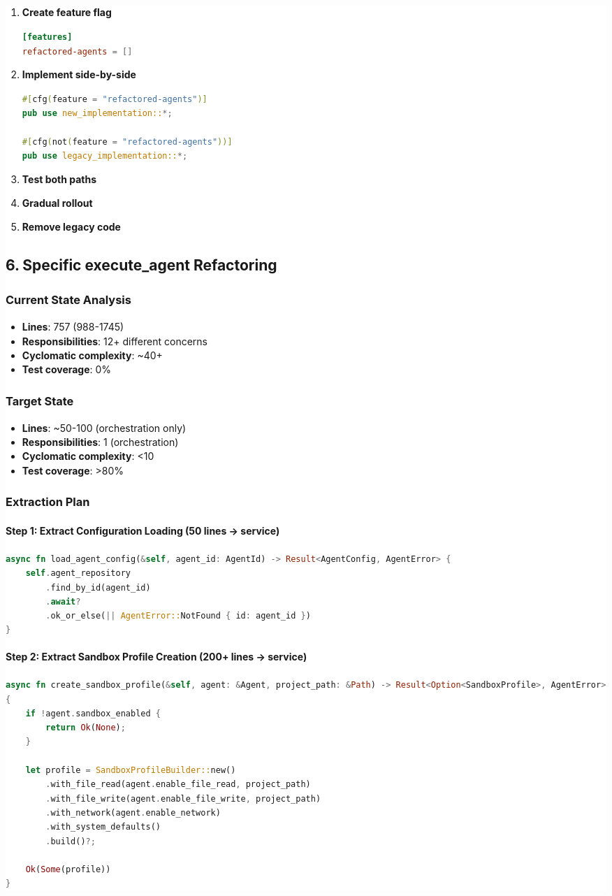 1. **Create feature flag**
   ```toml
   [features]
   refactored-agents = []
   ```

2. **Implement side-by-side**
   ```rust
   #[cfg(feature = "refactored-agents")]
   pub use new_implementation::*;
   
   #[cfg(not(feature = "refactored-agents"))]
   pub use legacy_implementation::*;
   ```

3. **Test both paths**
4. **Gradual rollout**
5. **Remove legacy code**

## 6. Specific execute_agent Refactoring

### Current State Analysis
- **Lines**: 757 (988-1745)
- **Responsibilities**: 12+ different concerns
- **Cyclomatic complexity**: ~40+
- **Test coverage**: 0%

### Target State
- **Lines**: ~50-100 (orchestration only)
- **Responsibilities**: 1 (orchestration)
- **Cyclomatic complexity**: <10
- **Test coverage**: >80%

### Extraction Plan

#### Step 1: Extract Configuration Loading (50 lines → service)
```rust
async fn load_agent_config(&self, agent_id: AgentId) -> Result<AgentConfig, AgentError> {
    self.agent_repository
        .find_by_id(agent_id)
        .await?
        .ok_or_else(|| AgentError::NotFound { id: agent_id })
}
```

#### Step 2: Extract Sandbox Profile Creation (200+ lines → service)
```rust
async fn create_sandbox_profile(&self, agent: &Agent, project_path: &Path) -> Result<Option<SandboxProfile>, AgentError> {
    if !agent.sandbox_enabled {
        return Ok(None);
    }
    
    let profile = SandboxProfileBuilder::new()
        .with_file_read(agent.enable_file_read, project_path)
        .with_file_write(agent.enable_file_write, project_path)
        .with_network(agent.enable_network)
        .with_system_defaults()
        .build()?;
        
    Ok(Some(profile))
}
```